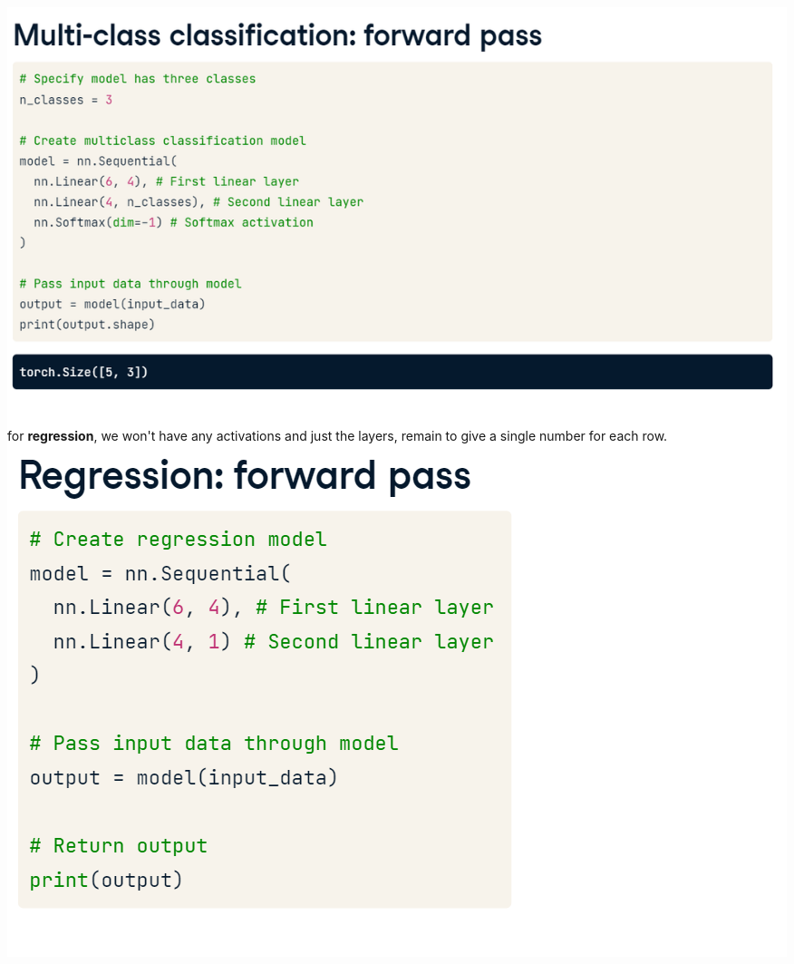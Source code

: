 ![[Pasted image 20240116120009.png]](https://github.com/Golden-Exp/DataCamp/blob/main/Deep%20Learning/Attachments/Pasted%20image%2020240116120009.png/?raw=true)

for **regression**, we won't have any activations and just the layers, remain to give a single number for each row.
![[Pasted image 20240116120126.png]](https://github.com/Golden-Exp/DataCamp/blob/main/Deep%20Learning/Attachments/Pasted%20image%2020240116120126.png/?raw=true)
